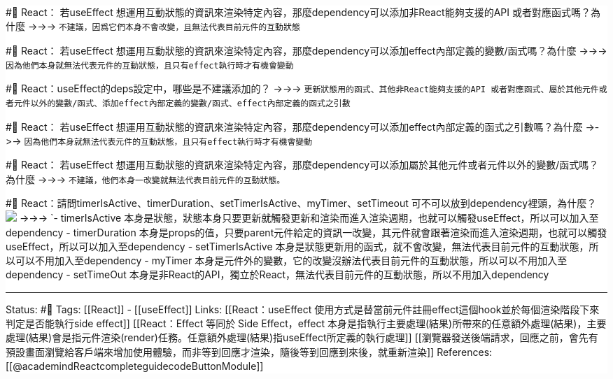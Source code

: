 
#🧠 React： 若useEffect 想運用互動狀態的資訊來渲染特定內容，那麼dependency可以添加非React能夠支援的API 或者對應函式嗎？為什麼  ->->-> `不建議，因爲它們本身不會改變，且無法代表目前元件的互動狀態`


#🧠 React： 若useEffect 想運用互動狀態的資訊來渲染特定內容，那麼dependency可以添加effect內部定義的變數/函式嗎？為什麼 ->->-> `因為他們本身就無法代表元件的互動狀態，且只有effect執行時才有機會變動`


#🧠 React：useEffect的deps設定中，哪些是不建議添加的？ ->->-> `更新狀態用的函式、其他非React能夠支援的API 或者對應函式、屬於其他元件或者元件以外的變數/函式、添加effect內部定義的變數/函式、effect內部定義的函式之引數`


#🧠 React： 若useEffect 想運用互動狀態的資訊來渲染特定內容，那麼dependency可以添加effect內部定義的函式之引數嗎？為什麼 ->->-> `因為他們本身就無法代表元件的互動狀態，且只有effect執行時才有機會變動`


#🧠 React： 若useEffect 想運用互動狀態的資訊來渲染特定內容，那麼dependency可以添加屬於其他元件或者元件以外的變數/函式嗎？為什麼  ->->-> `不建議，他們本身一改變就無法代表目前元件的互動狀態。`


#🧠 React：請問timerIsActive、timerDuration、setTimerIsActive、myTimer、setTimeout 可不可以放到dependency裡頭，為什麼？ ![](https://res.cloudinary.com/dqfxgtyoi/image/upload/v1663256225/blog/react/effect/react-use-effect-dependency-example_q3poat.png) ->->-> `- timerIsActive 本身是狀態，狀態本身只要更新就觸發更新和渲染而進入渲染週期，也就可以觸發useEffect，所以可以加入至dependency - timerDuration 本身是props的值，只要parent元件給定的資訊一改變，其元件就會跟著渲染而進入渲染週期，也就可以觸發useEffect，所以可以加入至dependency - setTimerIsActive 本身是狀態更新用的函式，就不會改變，無法代表目前元件的互動狀態，所以可以不用加入至dependency - myTimer 本身是元件外的變數，它的改變沒辦法代表目前元件的互動狀態，所以可以不用加入至dependency - setTimeOut 本身是非React的API，獨立於React，無法代表目前元件的互動狀態，所以不用加入dependency




---
Status: #🌱 
Tags:
[[React]] - [[useEffect]]
Links:
[[React：useEffect 使用方式是替當前元件註冊effect這個hook並於每個渲染階段下來判定是否能執行side effect]]
[[React：Effect 等同於 Side Effect，effect 本身是指執行主要處理(結果)所帶來的任意額外處理(結果)，主要處理(結果)會是指元件渲染(render)任務。任意額外處理(結果)指useEffect所定義的執行處理]]
[[瀏覽器發送後端請求，回應之前，會先有預設畫面瀏覽給客戶端來增加使用體驗，而非等到回應才渲染，隨後等到回應到來後，就重新渲染]]
References:
[[@academindReactcompleteguidecodeButtonModule]]